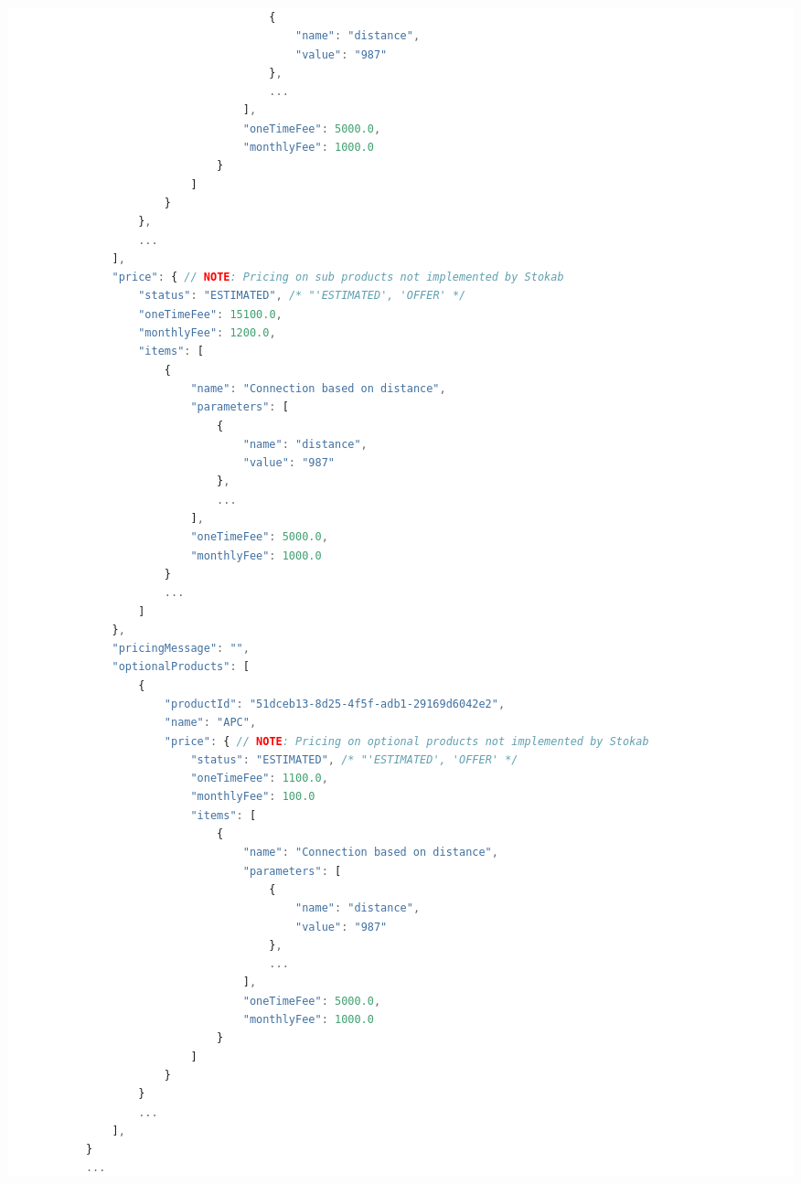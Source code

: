 ```javascript
										{
											"name": "distance",
											"value": "987"
										},
										...
									],
									"oneTimeFee": 5000.0,
									"monthlyFee": 1000.0
								}
							]
						}
					},
					...
				],
				"price": { // NOTE: Pricing on sub products not implemented by Stokab
					"status": "ESTIMATED", /* "'ESTIMATED', 'OFFER' */
					"oneTimeFee": 15100.0,
					"monthlyFee": 1200.0,
					"items": [ 
						{
							"name": "Connection based on distance",
							"parameters": [
								{
									"name": "distance",
									"value": "987"
								},
								...
							],
							"oneTimeFee": 5000.0,
							"monthlyFee": 1000.0
						}
						...
					]
				},
				"pricingMessage": "",
				"optionalProducts": [
					{
						"productId": "51dceb13-8d25-4f5f-adb1-29169d6042e2",
						"name": "APC",
						"price": { // NOTE: Pricing on optional products not implemented by Stokab
							"status": "ESTIMATED", /* "'ESTIMATED', 'OFFER' */
							"oneTimeFee": 1100.0,
							"monthlyFee": 100.0
							"items": [ 
								{
									"name": "Connection based on distance",
									"parameters": [
										{
											"name": "distance",
											"value": "987"
										},
										...
									],
									"oneTimeFee": 5000.0,
									"monthlyFee": 1000.0
								}
							]
						}
					}
					...
				],
			}
			...
```